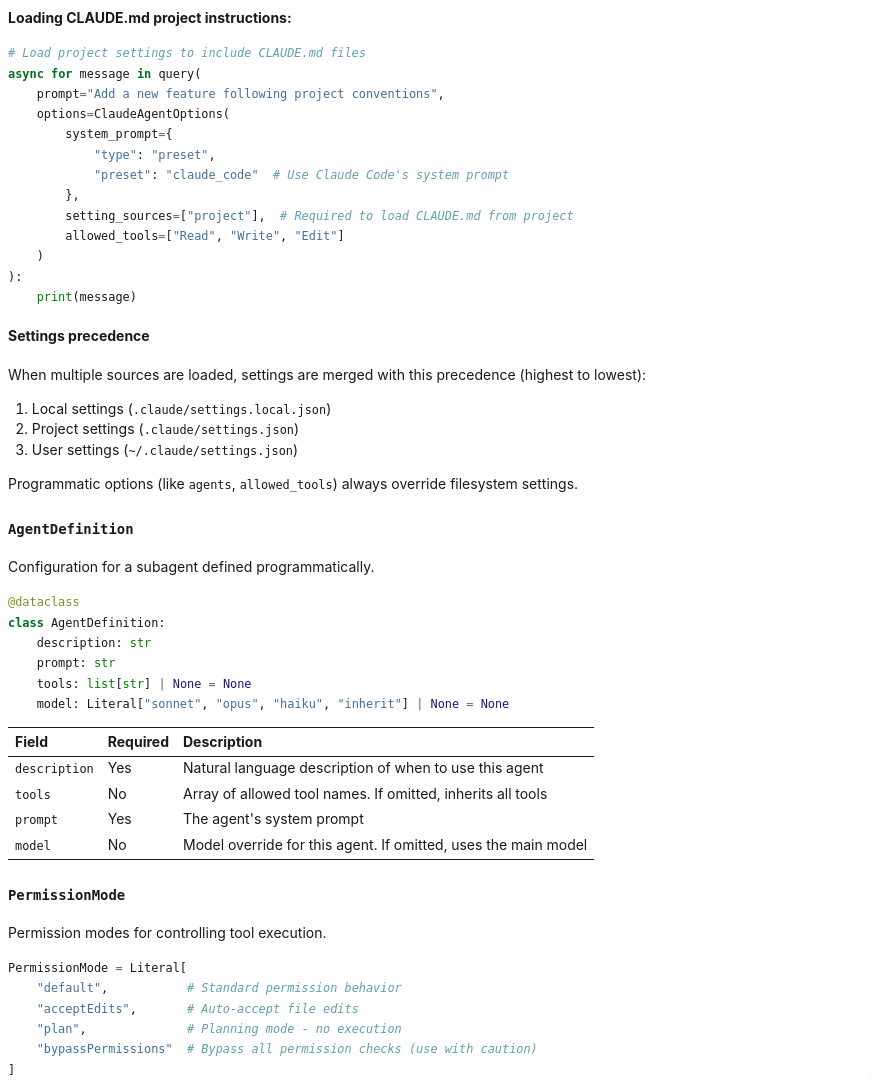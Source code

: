**Loading CLAUDE.md project instructions:**

```python theme={null}
# Load project settings to include CLAUDE.md files
async for message in query(
    prompt="Add a new feature following project conventions",
    options=ClaudeAgentOptions(
        system_prompt={
            "type": "preset",
            "preset": "claude_code"  # Use Claude Code's system prompt
        },
        setting_sources=["project"],  # Required to load CLAUDE.md from project
        allowed_tools=["Read", "Write", "Edit"]
    )
):
    print(message)
```

#### Settings precedence

When multiple sources are loaded, settings are merged with this precedence (highest to lowest):

1. Local settings (`.claude/settings.local.json`)
2. Project settings (`.claude/settings.json`)
3. User settings (`~/.claude/settings.json`)

Programmatic options (like `agents`, `allowed_tools`) always override filesystem settings.

### `AgentDefinition`

Configuration for a subagent defined programmatically.

```python theme={null}
@dataclass
class AgentDefinition:
    description: str
    prompt: str
    tools: list[str] | None = None
    model: Literal["sonnet", "opus", "haiku", "inherit"] | None = None
```

| Field         | Required | Description                                                    |
| :------------ | :------- | :------------------------------------------------------------- |
| `description` | Yes      | Natural language description of when to use this agent         |
| `tools`       | No       | Array of allowed tool names. If omitted, inherits all tools    |
| `prompt`      | Yes      | The agent's system prompt                                      |
| `model`       | No       | Model override for this agent. If omitted, uses the main model |

### `PermissionMode`

Permission modes for controlling tool execution.

```python theme={null}
PermissionMode = Literal[
    "default",           # Standard permission behavior
    "acceptEdits",       # Auto-accept file edits
    "plan",              # Planning mode - no execution
    "bypassPermissions"  # Bypass all permission checks (use with caution)
]
```
